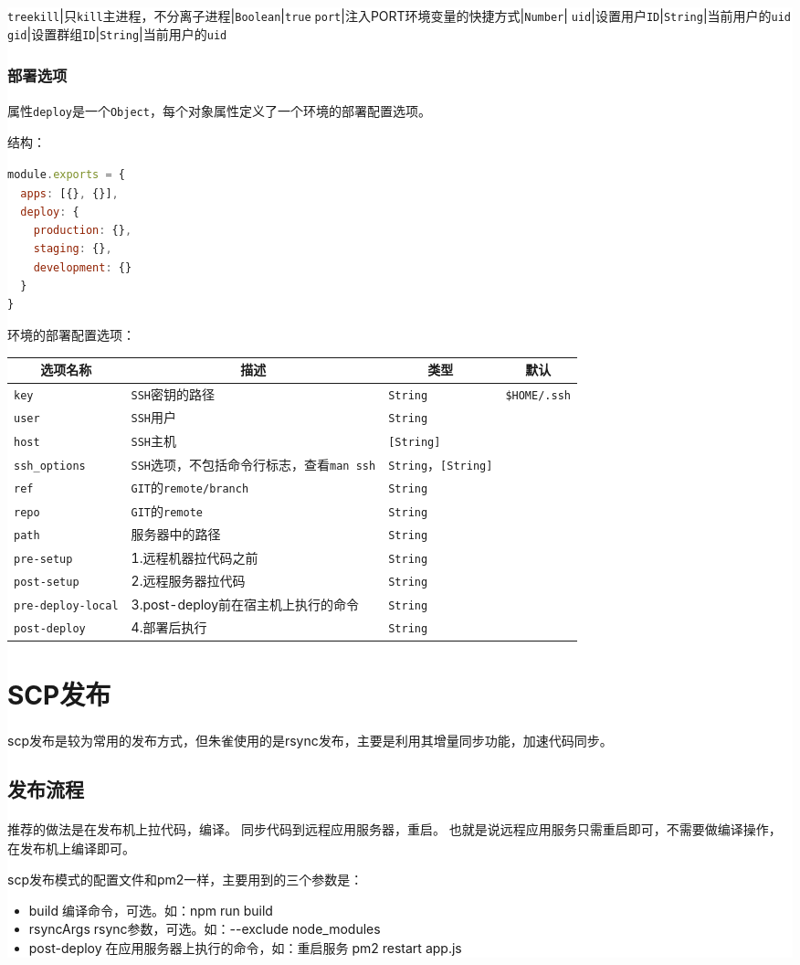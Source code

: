 `treekill`|只`kill`主进程，不分离子进程|`Boolean`|`true`
`port`|注入PORT环境变量的快捷方式|`Number`|
`uid`|设置用户`ID`|`String`|当前用户的`uid`
`gid`|设置群组`ID`|`String`|当前用户的`uid`

### 部署选项

属性`deploy`是一个`Object`，每个对象属性定义了一个环境的部署配置选项。

结构：
```javascript
module.exports = {
  apps: [{}, {}],
  deploy: {
    production: {},
    staging: {},
    development: {}
  }
}
```

环境的部署配置选项：

选项名称|描述|类型|默认
---|---|---|---
`key`|`SSH`密钥的路径|`String`|`$HOME/.ssh`
`user`|`SSH`用户|`String`|
`host`|`SSH`主机|`[String]`|
`ssh_options`|`SSH`选项，不包括命令行标志，查看`man ssh`|`String`，`[String]`|
`ref`|`GIT`的`remote/branch`|`String`|
`repo`|`GIT`的`remote`|`String`|
`path`|服务器中的路径|`String`|
`pre-setup`|1.远程机器拉代码之前|`String`|
`post-setup`|2.远程服务器拉代码|`String`|
`pre-deploy-local`|3.post-deploy前在宿主机上执行的命令|`String`|
`post-deploy`|4.部署后执行|`String`|

# SCP发布
scp发布是较为常用的发布方式，但朱雀使用的是rsync发布，主要是利用其增量同步功能，加速代码同步。

## 发布流程
推荐的做法是在发布机上拉代码，编译。
同步代码到远程应用服务器，重启。
也就是说远程应用服务只需重启即可，不需要做编译操作，在发布机上编译即可。

scp发布模式的配置文件和pm2一样，主要用到的三个参数是：
- build 编译命令，可选。如：npm run build
- rsyncArgs rsync参数，可选。如：--exclude node_modules
- post-deploy 在应用服务器上执行的命令，如：重启服务 pm2 restart app.js